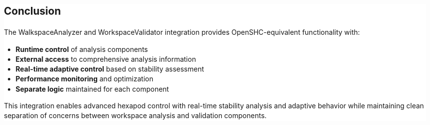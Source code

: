 ## Conclusion

The WalkspaceAnalyzer and WorkspaceValidator integration provides OpenSHC-equivalent functionality with:

-   **Runtime control** of analysis components
-   **External access** to comprehensive analysis information
-   **Real-time adaptive control** based on stability assessment
-   **Performance monitoring** and optimization
-   **Separate logic** maintained for each component

This integration enables advanced hexapod control with real-time stability analysis and adaptive behavior while maintaining clean separation of concerns between workspace analysis and validation components.
